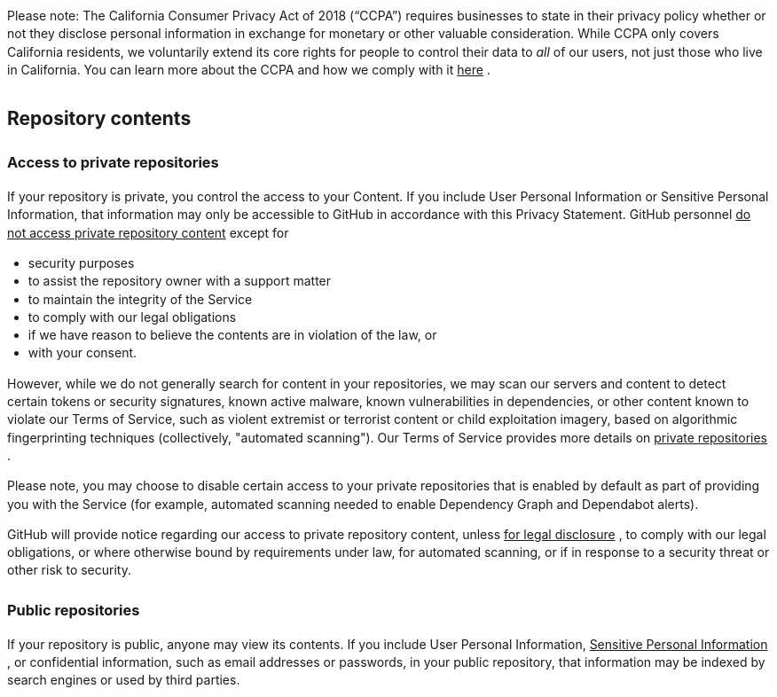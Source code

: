 Please note: The California Consumer Privacy Act of 2018 (“CCPA”) requires businesses to state in their privacy policy whether or not they disclose personal information in exchange for monetary or other valuable consideration. While CCPA only covers California residents, we voluntarily extend its core rights for people to control their data to
*all*
of our users, not just those who live in California. You can learn more about the CCPA and how we comply with it
[here](/en/github/site-policy/githubs-notice-about-the-california-consumer-privacy-act)
.

## Repository contents

### Access to private repositories

If your repository is private, you control the access to your Content. If you include User Personal Information or Sensitive Personal Information, that information may only be accessible to GitHub in accordance with this Privacy Statement. GitHub personnel
[do not access private repository content](/en/github/site-policy/github-terms-of-service#e-private-repositories)
except for

- security purposes
- to assist the repository owner with a support matter
- to maintain the integrity of the Service
- to comply with our legal obligations
- if we have reason to believe the contents are in violation of the law, or
- with your consent.

However, while we do not generally search for content in your repositories, we may scan our servers and content to detect certain tokens or security signatures, known active malware, known vulnerabilities in dependencies, or other content known to violate our Terms of Service, such as violent extremist or terrorist content or child exploitation imagery, based on algorithmic fingerprinting techniques (collectively, "automated scanning"). Our Terms of Service provides more details on
[private repositories](/en/github/site-policy/github-terms-of-service#e-private-repositories)
.

Please note, you may choose to disable certain access to your private repositories that is enabled by default as part of providing you with the Service (for example, automated scanning needed to enable Dependency Graph and Dependabot alerts).

GitHub will provide notice regarding our access to private repository content, unless
[for legal disclosure](/en/github/site-policy/github-privacy-statement#for-legal-disclosure)
, to comply with our legal obligations, or where otherwise bound by requirements under law, for automated scanning, or if in response to a security threat or other risk to security.

### Public repositories

If your repository is public, anyone may view its contents. If you include User Personal Information,
[Sensitive Personal Information](https://gdpr-info.eu/art-9-gdpr/)
, or confidential information, such as email addresses or passwords, in your public repository, that information may be indexed by search engines or used by third parties.
